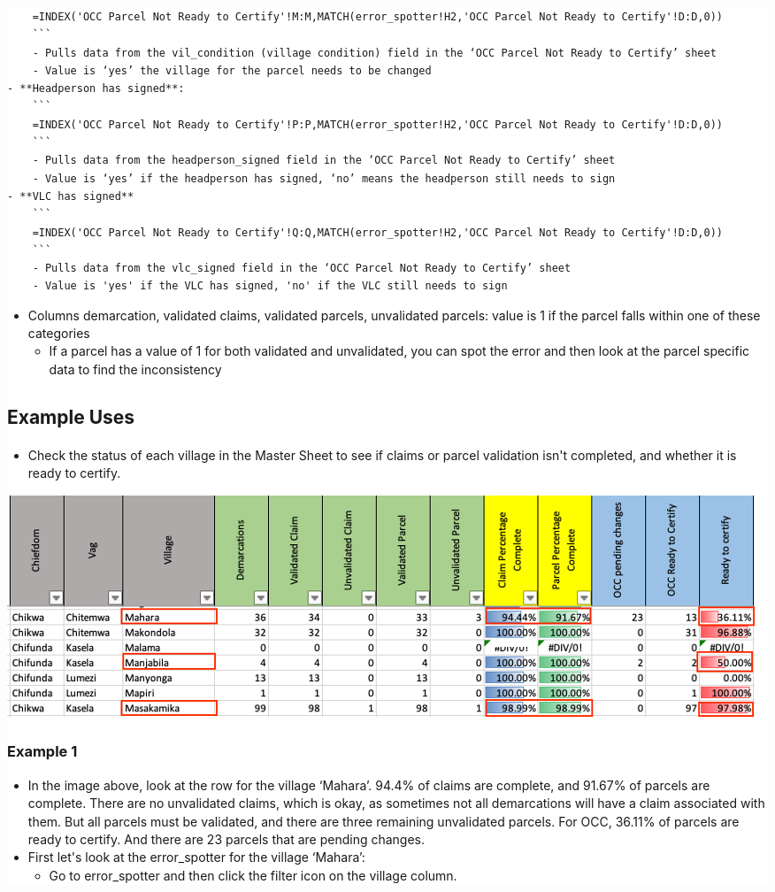         =INDEX('OCC Parcel Not Ready to Certify'!M:M,MATCH(error_spotter!H2,'OCC Parcel Not Ready to Certify'!D:D,0))
        ```
        - Pulls data from the vil_condition (village condition) field in the ‘OCC Parcel Not Ready to Certify’ sheet
        - Value is ‘yes’ the village for the parcel needs to be changed
    - **Headperson has signed**:
        ```
        =INDEX('OCC Parcel Not Ready to Certify'!P:P,MATCH(error_spotter!H2,'OCC Parcel Not Ready to Certify'!D:D,0))
        ```
        - Pulls data from the headperson_signed field in the ‘OCC Parcel Not Ready to Certify’ sheet
        - Value is ‘yes’ if the headperson has signed, ‘no’ means the headperson still needs to sign
    - **VLC has signed**
        ```
        =INDEX('OCC Parcel Not Ready to Certify'!Q:Q,MATCH(error_spotter!H2,'OCC Parcel Not Ready to Certify'!D:D,0))
        ```
        - Pulls data from the vlc_signed field in the ‘OCC Parcel Not Ready to Certify’ sheet
        - Value is 'yes' if the VLC has signed, 'no' if the VLC still needs to sign
- Columns demarcation, validated claims, validated parcels, unvalidated parcels: value is 1 if the parcel falls within one of these categories 
    - If a parcel has a value of 1 for both validated and unvalidated, you can spot the error and then look at the parcel specific data to find the inconsistency 


## Example Uses
- Check the status of each village in the Master Sheet to see if claims or parcel validation isn't completed, and whether it is ready to certify.

![MonitoringExcelSeven](Data_Assets/MonitoringExcelSeven.png)

### Example 1
- In the image above, look at the row for the village ‘Mahara’. 94.4% of claims are complete, and 91.67% of parcels are complete. There are no unvalidated claims, which is okay, as sometimes not all demarcations will have a claim associated with them. But all parcels must be validated, and there are three remaining unvalidated parcels. For OCC, 36.11% of parcels are ready to certify. And there are 23 parcels that are pending changes. 
- First let's look at the error_spotter for the village ‘Mahara’:
    - Go to error_spotter and then click the filter icon on the village column.
